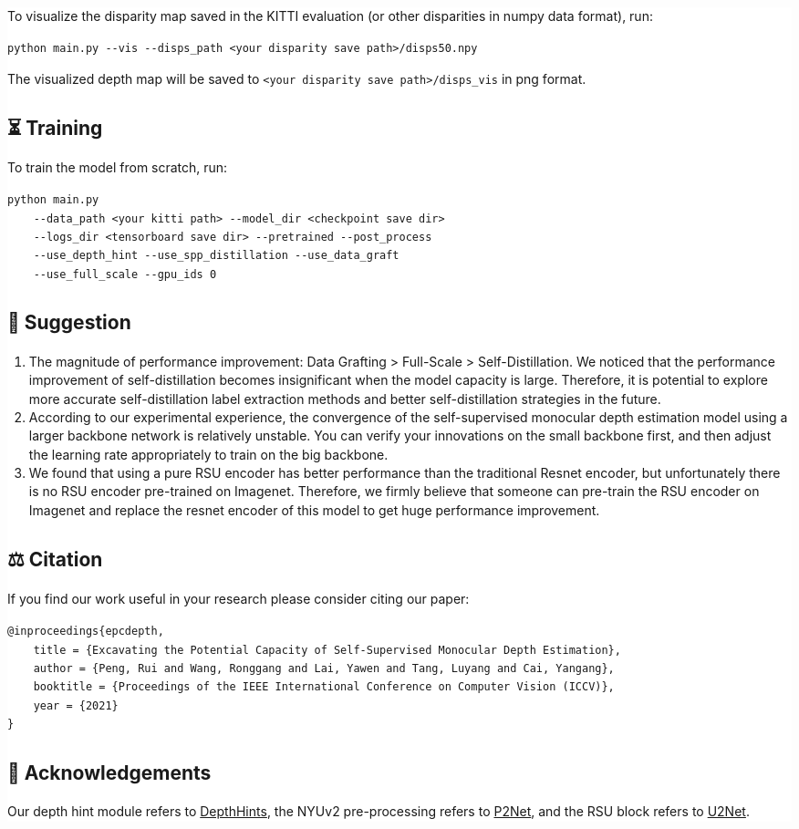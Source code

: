 To visualize the disparity map saved in the KITTI evaluation (or other disparities in numpy data format), run:
```
python main.py --vis --disps_path <your disparity save path>/disps50.npy
```
The visualized depth map will be saved to `<your disparity save path>/disps_vis` in png format.

## ⏳ Training
To train the model from scratch, run:
```
python main.py 
    --data_path <your kitti path> --model_dir <checkpoint save dir> 
    --logs_dir <tensorboard save dir> --pretrained --post_process 
    --use_depth_hint --use_spp_distillation --use_data_graft 
    --use_full_scale --gpu_ids 0
```

## 🔧 Suggestion
1. The magnitude of performance improvement: Data Grafting > Full-Scale > Self-Distillation. We noticed that the performance improvement of self-distillation becomes insignificant when the model capacity is large. Therefore, it is potential to explore more accurate self-distillation label extraction methods and better self-distillation strategies in the future.
2. According to our experimental experience, the convergence of the self-supervised monocular depth estimation model using a larger backbone network is relatively unstable. You can verify your innovations on the small backbone first, and then adjust the learning rate appropriately to train on the big backbone.
3. We found that using a pure RSU encoder has better performance than the traditional Resnet encoder, but unfortunately there is no RSU encoder pre-trained on Imagenet. Therefore, we firmly believe that someone can pre-train the RSU encoder on Imagenet and replace the resnet encoder of this model to get huge performance improvement.

## ⚖ Citation
If you find our work useful in your research please consider citing our paper:
```
@inproceedings{epcdepth,
    title = {Excavating the Potential Capacity of Self-Supervised Monocular Depth Estimation},
    author = {Peng, Rui and Wang, Ronggang and Lai, Yawen and Tang, Luyang and Cai, Yangang},
    booktitle = {Proceedings of the IEEE International Conference on Computer Vision (ICCV)},
    year = {2021}
}
```

## 👩‍ Acknowledgements

Our depth hint module refers to [DepthHints](https://github.com/nianticlabs/depth-hints), the NYUv2 pre-processing refers to [P2Net](https://github.com/svip-lab/Indoor-SfMLearner), and the RSU block refers to [U2Net](https://github.com/xuebinqin/U-2-Net).
